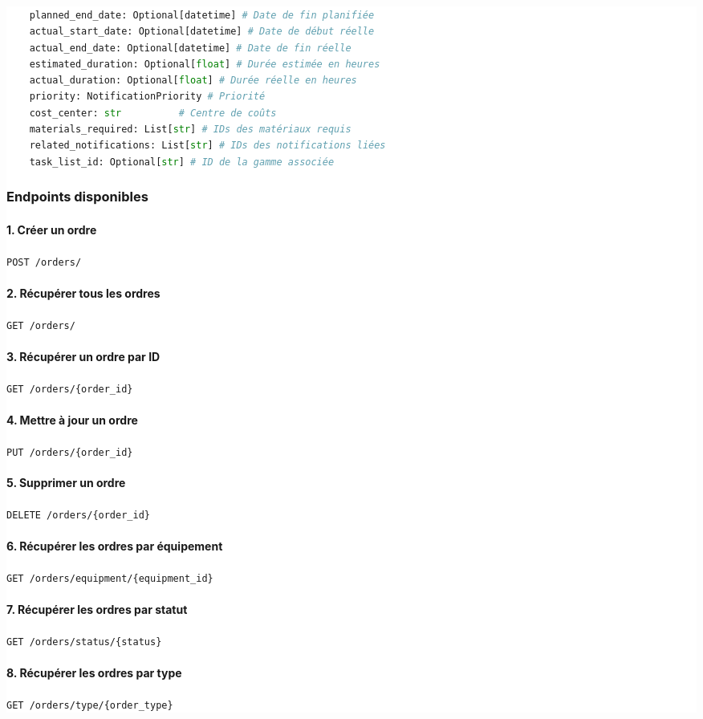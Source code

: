 ```python
    planned_end_date: Optional[datetime] # Date de fin planifiée
    actual_start_date: Optional[datetime] # Date de début réelle
    actual_end_date: Optional[datetime] # Date de fin réelle
    estimated_duration: Optional[float] # Durée estimée en heures
    actual_duration: Optional[float] # Durée réelle en heures
    priority: NotificationPriority # Priorité
    cost_center: str          # Centre de coûts
    materials_required: List[str] # IDs des matériaux requis
    related_notifications: List[str] # IDs des notifications liées
    task_list_id: Optional[str] # ID de la gamme associée
```

### Endpoints disponibles

#### 1. Créer un ordre
```http
POST /orders/
```

#### 2. Récupérer tous les ordres
```http
GET /orders/
```

#### 3. Récupérer un ordre par ID
```http
GET /orders/{order_id}
```

#### 4. Mettre à jour un ordre
```http
PUT /orders/{order_id}
```

#### 5. Supprimer un ordre
```http
DELETE /orders/{order_id}
```

#### 6. Récupérer les ordres par équipement
```http
GET /orders/equipment/{equipment_id}
```

#### 7. Récupérer les ordres par statut
```http
GET /orders/status/{status}
```

#### 8. Récupérer les ordres par type
```http
GET /orders/type/{order_type}
```
